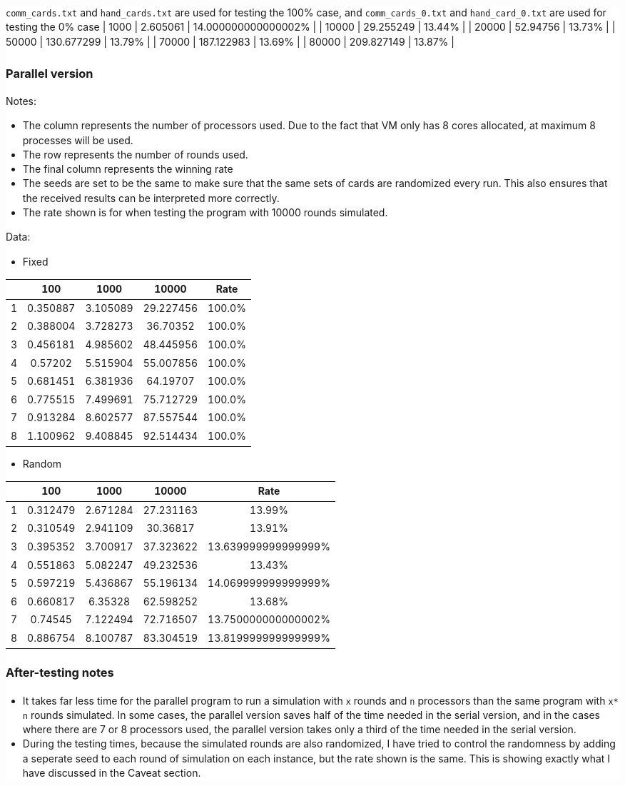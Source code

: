 ```comm_cards.txt``` and ```hand_cards.txt``` are used for testing the 100% case, and ```comm_cards_0.txt``` and ```hand_card_0.txt``` are used for testing the 0% case
| 1000        | 2.605061   | 14.000000000000002% |
| 10000       | 29.255249  | 13.44%              |
| 20000       | 52.94756   | 13.73%              |
| 50000       | 130.677299 | 13.79%              |
| 70000       | 187.122983 | 13.69%              |
| 80000       | 209.827149 | 13.87%              |

### Parallel version

Notes:

- The column represents the number of processors used. Due to the fact that VM only has 8 cores allocated, at maximum 8 processes will be used. 
- The row represents the number of rounds used.
- The final column represents the winning rate
- The seeds are set to be the same to make sure that the same sets of cards are randomized every run. This also ensures that the received results can be interpreted more correctly.
- The rate shown is for when testing the program with 10000 rounds simulated.

Data:

- Fixed

|   | 100      | 1000     | 10000     | Rate   |
| :-: | :--------: | :--------: | :---------: | :------: |
| 1 | 0.350887 | 3.105089 | 29.227456 | 100.0% |
| 2 | 0.388004 | 3.728273 | 36.70352  | 100.0% |
| 3 | 0.456181 | 4.985602 | 48.445956 | 100.0% |
| 4 | 0.57202  | 5.515904 | 55.007856 | 100.0% |
| 5 | 0.681451 | 6.381936 | 64.19707  | 100.0% |
| 6 | 0.775515 | 7.499691 | 75.712729 | 100.0% |
| 7 | 0.913284 | 8.602577 | 87.557544 | 100.0% |
| 8 | 1.100962 | 9.408845 | 92.514434 | 100.0% |

- Random

|   | 100      | 1000     | 10000     | Rate                |
| :-: | :--------: | :--------: | :---------: | :-------------------: |
| 1 | 0.312479 | 2.671284 | 27.231163 | 13.99%              |
| 2 | 0.310549 | 2.941109 | 30.36817  | 13.91%              |
| 3 | 0.395352 | 3.700917 | 37.323622 | 13.639999999999999% |
| 4 | 0.551863 | 5.082247 | 49.232536 | 13.43%              |
| 5 | 0.597219 | 5.436867 | 55.196134 | 14.069999999999999% |
| 6 | 0.660817 | 6.35328  | 62.598252 | 13.68%              |
| 7 | 0.74545  | 7.122494 | 72.716507 | 13.750000000000002% |
| 8 | 0.886754 | 8.100787 | 83.304519 | 13.819999999999999% |

### After-testing notes
- It takes far less time for the parallel program to run a simulation with ```x``` rounds and ```n``` processors than the same program with ```x*n``` rounds simulated. In some cases, the parallel version saves half of the time needed in the serial version, and in the cases where there are 7 or 8 processors used, the parallel version takes only a third of the time needed in the serial version. 
- During the testing times, because the simulated rounds are also randomized, I have tried to control the randomness by adding a seperate seed to each round of simulation on each instance, but the rate shown is the same. This is showing exactly what I have discussed in the Caveat section.


